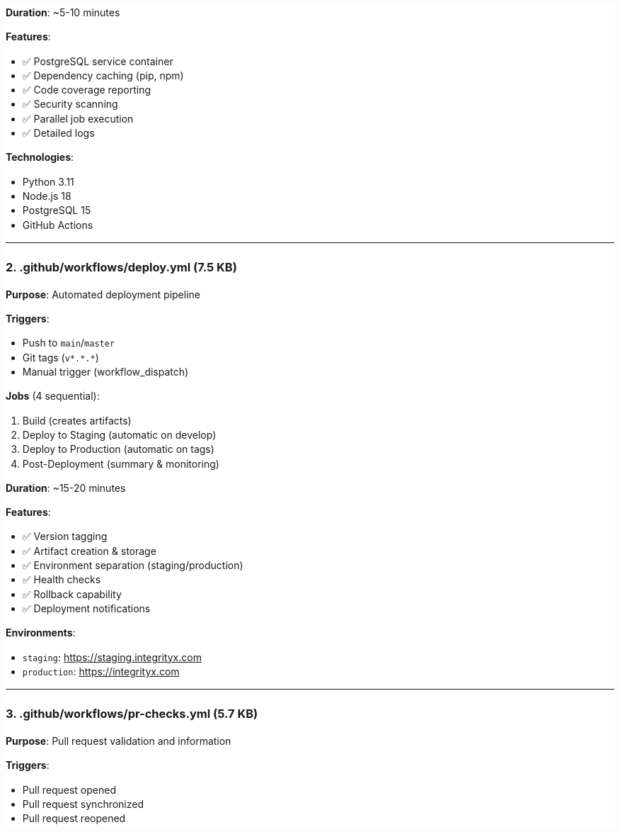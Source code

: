 **Duration**: ~5-10 minutes

**Features**:
- ✅ PostgreSQL service container
- ✅ Dependency caching (pip, npm)
- ✅ Code coverage reporting
- ✅ Security scanning
- ✅ Parallel job execution
- ✅ Detailed logs

**Technologies**:
- Python 3.11
- Node.js 18
- PostgreSQL 15
- GitHub Actions

---

### **2. .github/workflows/deploy.yml** (7.5 KB)

**Purpose**: Automated deployment pipeline

**Triggers**:
- Push to `main`/`master`
- Git tags (`v*.*.*`)
- Manual trigger (workflow_dispatch)

**Jobs** (4 sequential):
1. Build (creates artifacts)
2. Deploy to Staging (automatic on develop)
3. Deploy to Production (automatic on tags)
4. Post-Deployment (summary & monitoring)

**Duration**: ~15-20 minutes

**Features**:
- ✅ Version tagging
- ✅ Artifact creation & storage
- ✅ Environment separation (staging/production)
- ✅ Health checks
- ✅ Rollback capability
- ✅ Deployment notifications

**Environments**:
- `staging`: https://staging.integrityx.com
- `production`: https://integrityx.com

---

### **3. .github/workflows/pr-checks.yml** (5.7 KB)

**Purpose**: Pull request validation and information

**Triggers**:
- Pull request opened
- Pull request synchronized
- Pull request reopened

